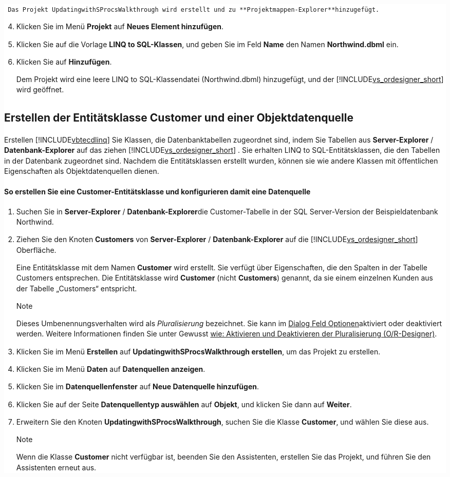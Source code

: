      Das Projekt UpdatingwithSProcsWalkthrough wird erstellt und zu **Projektmappen-Explorer**hinzugefügt.

4. Klicken Sie im Menü **Projekt** auf **Neues Element hinzufügen**.

5. Klicken Sie auf die Vorlage **LINQ to SQL-Klassen**, und geben Sie im Feld **Name** den Namen **Northwind.dbml** ein.

6. Klicken Sie auf **Hinzufügen**.

     Dem Projekt wird eine leere LINQ to SQL-Klassendatei (Northwind.dbml) hinzugefügt, und der [!INCLUDE[vs_ordesigner_short](../includes/vs-ordesigner-short-md.md)] wird geöffnet.

## <a name="creating-the-customer-entity-class-and-object-data-source"></a>Erstellen der Entitätsklasse Customer und einer Objektdatenquelle
 Erstellen [!INCLUDE[vbtecdlinq](../includes/vbtecdlinq-md.md)] Sie Klassen, die Datenbanktabellen zugeordnet sind, indem Sie Tabellen aus **Server-Explorer** / **Datenbank-Explorer** auf das ziehen [!INCLUDE[vs_ordesigner_short](../includes/vs-ordesigner-short-md.md)] . Sie erhalten LINQ to SQL-Entitätsklassen, die den Tabellen in der Datenbank zugeordnet sind. Nachdem die Entitätsklassen erstellt wurden, können sie wie andere Klassen mit öffentlichen Eigenschaften als Objektdatenquellen dienen.

#### <a name="to-create-a-customer-entity-class-and-configure-a-data-source-with-it"></a>So erstellen Sie eine Customer-Entitätsklasse und konfigurieren damit eine Datenquelle

1. Suchen Sie in **Server-Explorer** / **Datenbank-Explorer**die Customer-Tabelle in der SQL Server-Version der Beispieldatenbank Northwind.

2. Ziehen Sie den Knoten **Customers** von **Server-Explorer** / **Datenbank-Explorer** auf die [!INCLUDE[vs_ordesigner_short](../includes/vs-ordesigner-short-md.md)] Oberfläche.

     Eine Entitätsklasse mit dem Namen **Customer** wird erstellt. Sie verfügt über Eigenschaften, die den Spalten in der Tabelle Customers entsprechen. Die Entitätsklasse wird **Customer** (nicht **Customers**) genannt, da sie einem einzelnen Kunden aus der Tabelle „Customers“ entspricht.

    > [!NOTE]
    > Dieses Umbenennungsverhalten wird als *Pluralisierung* bezeichnet. Sie kann im [Dialog Feld Optionen](../ide/reference/options-dialog-box-visual-studio.md)aktiviert oder deaktiviert werden. Weitere Informationen finden Sie unter Gewusst [wie: Aktivieren und Deaktivieren der Pluralisierung (O/R-Designer)](../data-tools/how-to-turn-pluralization-on-and-off-o-r-designer.md).

3. Klicken Sie im Menü **Erstellen** auf **UpdatingwithSProcsWalkthrough erstellen**, um das Projekt zu erstellen.

4. Klicken Sie im Menü **Daten** auf **Datenquellen anzeigen**.

5. Klicken Sie im **Datenquellenfenster** auf **Neue Datenquelle hinzufügen**.

6. Klicken Sie auf der Seite **Datenquellentyp auswählen** auf **Objekt**, und klicken Sie dann auf **Weiter**.

7. Erweitern Sie den Knoten **UpdatingwithSProcsWalkthrough**, suchen Sie die Klasse **Customer**, und wählen Sie diese aus.

    > [!NOTE]
    > Wenn die Klasse **Customer** nicht verfügbar ist, beenden Sie den Assistenten, erstellen Sie das Projekt, und führen Sie den Assistenten erneut aus.
